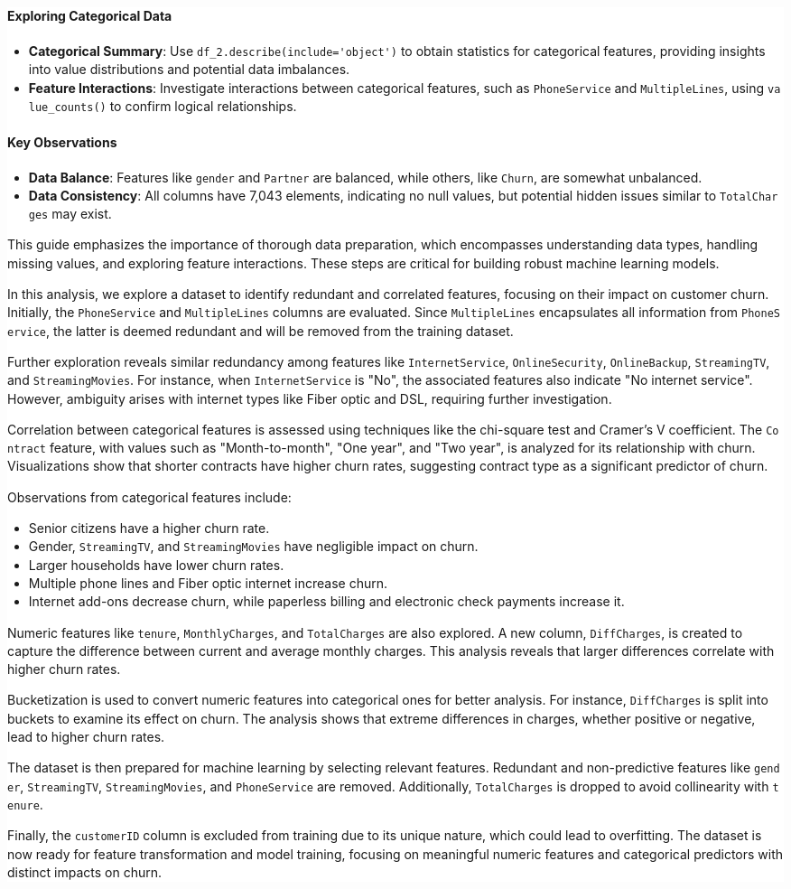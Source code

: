 #### Exploring Categorical Data

- **Categorical Summary**: Use `df_2.describe(include='object')` to obtain statistics for categorical features, providing insights into value distributions and potential data imbalances.
- **Feature Interactions**: Investigate interactions between categorical features, such as `PhoneService` and `MultipleLines`, using `value_counts()` to confirm logical relationships.

#### Key Observations

- **Data Balance**: Features like `gender` and `Partner` are balanced, while others, like `Churn`, are somewhat unbalanced.
- **Data Consistency**: All columns have 7,043 elements, indicating no null values, but potential hidden issues similar to `TotalCharges` may exist.

This guide emphasizes the importance of thorough data preparation, which encompasses understanding data types, handling missing values, and exploring feature interactions. These steps are critical for building robust machine learning models.



In this analysis, we explore a dataset to identify redundant and correlated features, focusing on their impact on customer churn. Initially, the `PhoneService` and `MultipleLines` columns are evaluated. Since `MultipleLines` encapsulates all information from `PhoneService`, the latter is deemed redundant and will be removed from the training dataset.

Further exploration reveals similar redundancy among features like `InternetService`, `OnlineSecurity`, `OnlineBackup`, `StreamingTV`, and `StreamingMovies`. For instance, when `InternetService` is "No", the associated features also indicate "No internet service". However, ambiguity arises with internet types like Fiber optic and DSL, requiring further investigation.

Correlation between categorical features is assessed using techniques like the chi-square test and Cramer’s V coefficient. The `Contract` feature, with values such as "Month-to-month", "One year", and "Two year", is analyzed for its relationship with churn. Visualizations show that shorter contracts have higher churn rates, suggesting contract type as a significant predictor of churn.

Observations from categorical features include:
- Senior citizens have a higher churn rate.
- Gender, `StreamingTV`, and `StreamingMovies` have negligible impact on churn.
- Larger households have lower churn rates.
- Multiple phone lines and Fiber optic internet increase churn.
- Internet add-ons decrease churn, while paperless billing and electronic check payments increase it.

Numeric features like `tenure`, `MonthlyCharges`, and `TotalCharges` are also explored. A new column, `DiffCharges`, is created to capture the difference between current and average monthly charges. This analysis reveals that larger differences correlate with higher churn rates.

Bucketization is used to convert numeric features into categorical ones for better analysis. For instance, `DiffCharges` is split into buckets to examine its effect on churn. The analysis shows that extreme differences in charges, whether positive or negative, lead to higher churn rates.

The dataset is then prepared for machine learning by selecting relevant features. Redundant and non-predictive features like `gender`, `StreamingTV`, `StreamingMovies`, and `PhoneService` are removed. Additionally, `TotalCharges` is dropped to avoid collinearity with `tenure`.

Finally, the `customerID` column is excluded from training due to its unique nature, which could lead to overfitting. The dataset is now ready for feature transformation and model training, focusing on meaningful numeric features and categorical predictors with distinct impacts on churn.
